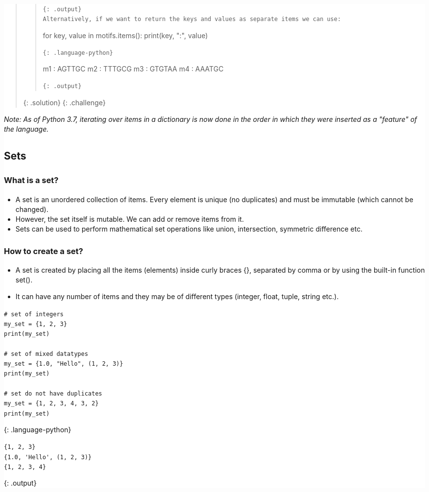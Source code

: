 > > ~~~
> > {: .output}
> > Alternatively, if we want to return the keys and values as separate items we can use:
> > ~~~
> > for key, value in motifs.items():
> >     print(key, ":", value)
> > ~~~
> > {: .language-python}
> > ~~~
> > m1 : AGTTGC
> > m2 : TTTGCG
> > m3 : GTGTAA
> > m4 : AAATGC
> > ~~~
> > {: .output}
> {: .solution}
{: .challenge}

*Note: As of Python 3.7, iterating over items in a dictionary is now done in the order in which they were inserted as a "feature" of the language.*

## Sets

### What is a set?

*   A set is an unordered collection of items. Every element is unique (no duplicates) and must be immutable (which cannot be changed).
*   However, the set itself is mutable. We can add or remove items from it.
*   Sets can be used to perform mathematical set operations like union, intersection, symmetric difference etc.

### How to create a set?

*   A set is created by placing all the items (elements) inside curly braces {}, separated by comma or by using the built-in function set().

*   It can have any number of items and they may be of different types (integer, float, tuple, string etc.).

~~~
# set of integers
my_set = {1, 2, 3}
print(my_set)

# set of mixed datatypes
my_set = {1.0, "Hello", (1, 2, 3)}
print(my_set)

# set do not have duplicates
my_set = {1, 2, 3, 4, 3, 2}
print(my_set)
~~~
{: .language-python}
~~~
{1, 2, 3}
{1.0, 'Hello', (1, 2, 3)}
{1, 2, 3, 4}
~~~
{: .output}
